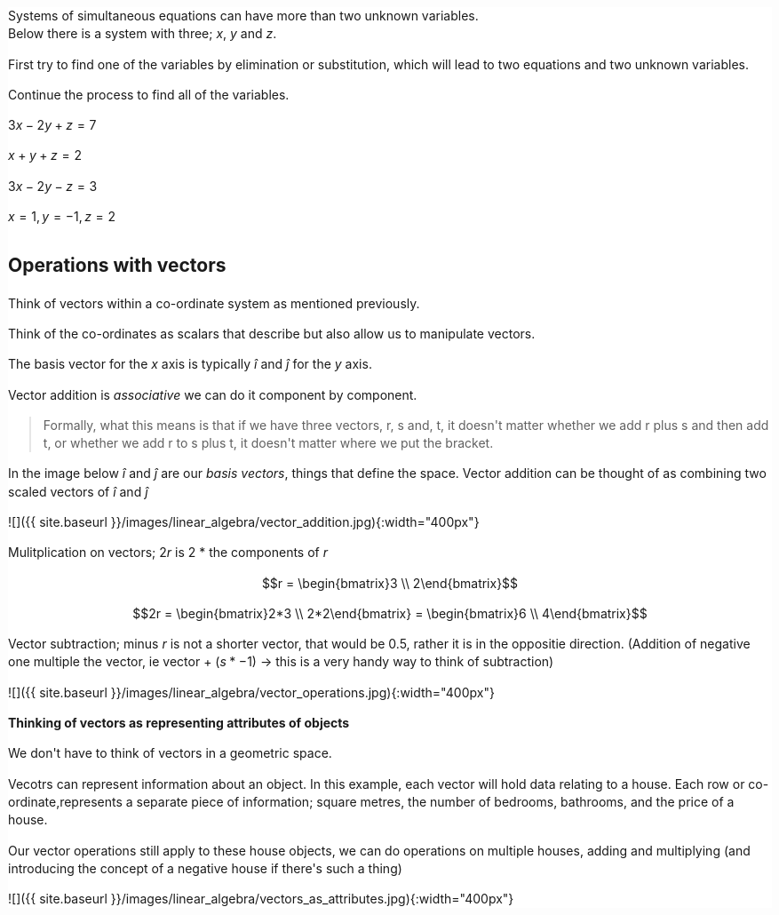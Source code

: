 Systems of simultaneous equations can have more than two unknown variables. 
<br>Below there is a system with three; $x$, $y$ and $z$. 

First try to find one of the variables by elimination or substitution, which will lead to two equations and two unknown variables. 

Continue the process to find all of the variables.

$3x − 2y + z =7$

$x + y + z = 2$

$3x − 2y - z =3$

$x = 1, y = -1, z = 2$

## Operations with vectors

Think of vectors within a co-ordinate system as mentioned previously.

Think of the co-ordinates as scalars that describe but also allow us to manipulate vectors.

The basis vector for the $x$ axis is typically $\hat{i}$ and $\hat{j}$ for the $y$ axis.

Vector addition is _associative_ we can do it component by component.

> Formally, what this means is that if we have three vectors, r, s and, t, it doesn't matter whether we add r plus s and then add t, or whether we add r to s plus t, it doesn't matter where we put the bracket.

In the image below $\hat{i}$ and $\hat{j}$ are our _basis vectors_, things that define the space. Vector addition can be thought of as combining two scaled vectors of $\hat{i}$ and $\hat{j}$

![]({{ site.baseurl }}/images/linear_algebra/vector_addition.jpg){:width="400px"}

Mulitplication on vectors; $2r$ is 2 * the components of $r$

$$r = \begin{bmatrix}3 \\ 2\end{bmatrix}$$

$$2r = \begin{bmatrix}2*3 \\ 2*2\end{bmatrix} = \begin{bmatrix}6 \\ 4\end{bmatrix}$$ 

Vector subtraction; minus $r$ is not a shorter vector, that would be 0.5, rather it is in the oppositie direction. (Addition of negative one multiple the vector, ie vector + $(s * -1)$ -> this is a very handy way to think of subtraction)

![]({{ site.baseurl }}/images/linear_algebra/vector_operations.jpg){:width="400px"}

__Thinking of vectors as representing attributes of objects__

We don't have to think of vectors in a geometric space.

Vecotrs can represent information about an object. In this example, each vector will hold data relating to a house. Each row or co-ordinate,represents a separate piece of information; square metres, the number of bedrooms, bathrooms, and the price of a house.

Our vector operations still apply to these house objects, we can do operations on multiple houses, adding and multiplying (and introducing the concept of a negative house if there's such a thing)

![]({{ site.baseurl }}/images/linear_algebra/vectors_as_attributes.jpg){:width="400px"}
